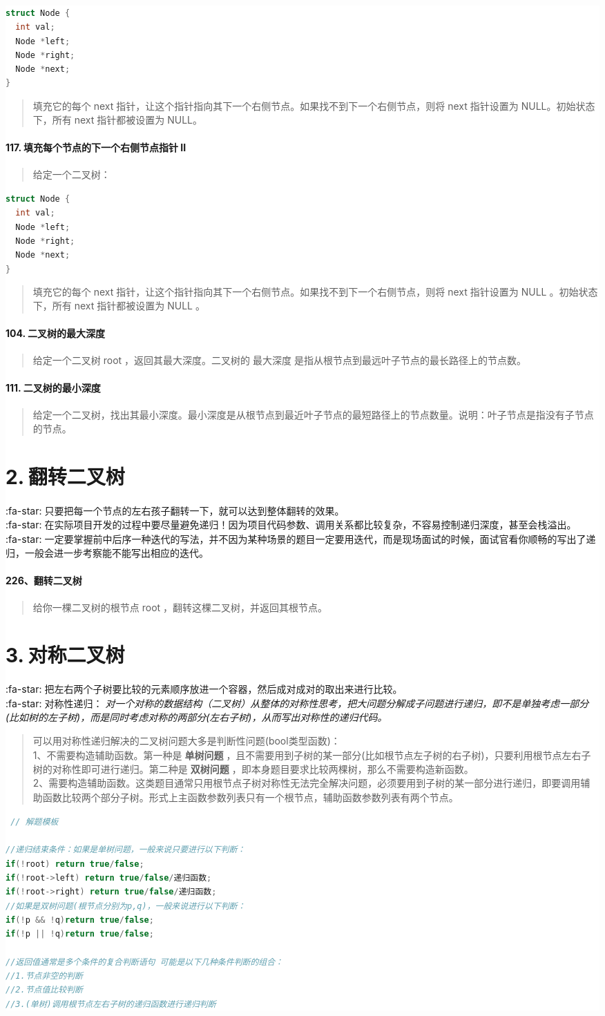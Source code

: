 ```c++
struct Node {
  int val;
  Node *left;
  Node *right;
  Node *next;
}  
```
> 填充它的每个 next 指针，让这个指针指向其下一个右侧节点。如果找不到下一个右侧节点，则将 next 指针设置为 NULL。初始状态下，所有 next 指针都被设置为 NULL。

#### 117. 填充每个节点的下一个右侧节点指针 II
> 给定一个二叉树：

```c++
struct Node {
  int val;
  Node *left;
  Node *right;
  Node *next;
}
```

> 填充它的每个 next 指针，让这个指针指向其下一个右侧节点。如果找不到下一个右侧节点，则将 next 指针设置为 NULL 。初始状态下，所有 next 指针都被设置为 NULL 。

#### 104. 二叉树的最大深度
> 给定一个二叉树 root ，返回其最大深度。二叉树的 最大深度 是指从根节点到最远叶子节点的最长路径上的节点数。

#### 111. 二叉树的最小深度
> 给定一个二叉树，找出其最小深度。最小深度是从根节点到最近叶子节点的最短路径上的节点数量。说明：叶子节点是指没有子节点的节点。

 
# 2. 翻转二叉树
 :fa-star: 只要把每一个节点的左右孩子翻转一下，就可以达到整体翻转的效果。  
 :fa-star: 在实际项目开发的过程中要尽量避免递归！因为项目代码参数、调用关系都比较复杂，不容易控制递归深度，甚至会栈溢出。  
 :fa-star: 一定要掌握前中后序一种迭代的写法，并不因为某种场景的题目一定要用迭代，而是现场面试的时候，面试官看你顺畅的写出了递归，一般会进一步考察能不能写出相应的迭代。

#### 226、翻转二叉树
> 给你一棵二叉树的根节点 root ，翻转这棵二叉树，并返回其根节点。


# 3. 对称二叉树
 :fa-star: 把左右两个子树要比较的元素顺序放进一个容器，然后成对成对的取出来进行比较。  
 :fa-star: 对称性递归： _对一个对称的数据结构（二叉树）从整体的对称性思考，把大问题分解成子问题进行递归，即不是单独考虑一部分(比如树的左子树)，而是同时考虑对称的两部分(左右子树)，从而写出对称性的递归代码。_  
> 可以用对称性递归解决的二叉树问题大多是判断性问题(bool类型函数)：  
> 1、不需要构造辅助函数。第一种是 **单树问题** ，且不需要用到子树的某一部分(比如根节点左子树的右子树)，只要利用根节点左右子树的对称性即可进行递归。第二种是 **双树问题** ，即本身题目要求比较两棵树，那么不需要构造新函数。  
> 2、需要构造辅助函数。这类题目通常只用根节点子树对称性无法完全解决问题，必须要用到子树的某一部分进行递归，即要调用辅助函数比较两个部分子树。形式上主函数参数列表只有一个根节点，辅助函数参数列表有两个节点。

```c++
 // 解题模板 

//递归结束条件：如果是单树问题，一般来说只要进行以下判断：
if(!root) return true/false;
if(!root->left) return true/false/递归函数;
if(!root->right) return true/false/递归函数;
//如果是双树问题(根节点分别为p,q)，一般来说进行以下判断：
if(!p && !q)return true/false;
if(!p || !q)return true/false;

//返回值通常是多个条件的复合判断语句 可能是以下几种条件判断的组合： 
//1.节点非空的判断 
//2.节点值比较判断 
//3.(单树)调用根节点左右子树的递归函数进行递归判断 
```